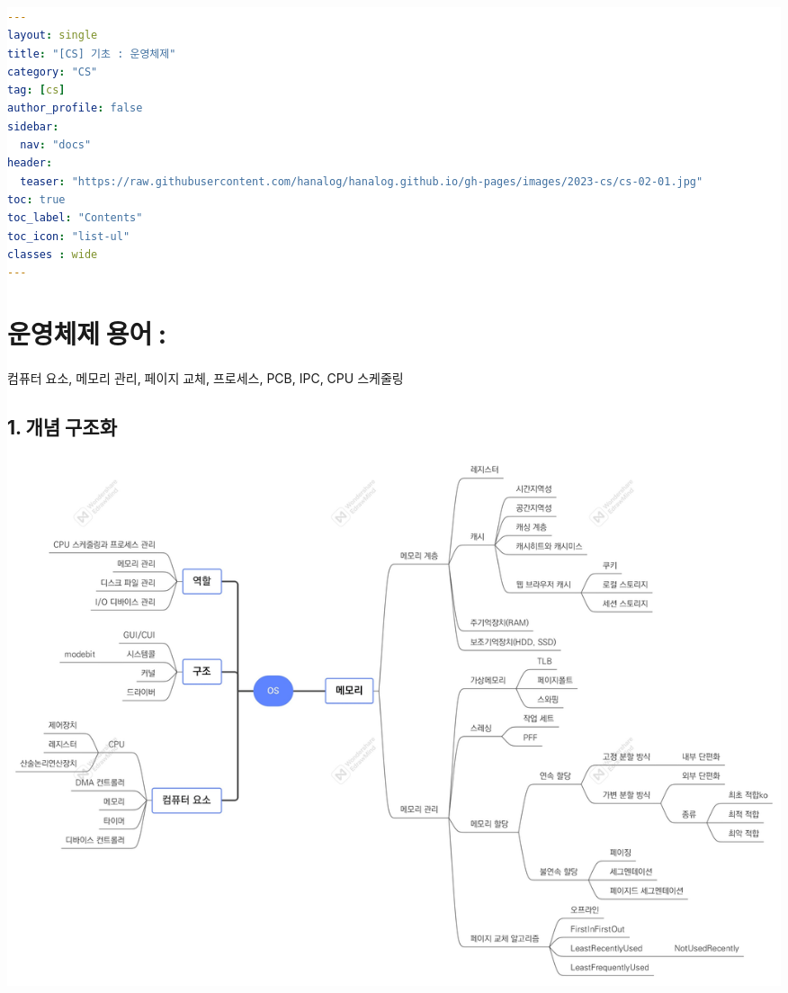 ```yaml
---
layout: single
title: "[CS] 기초 : 운영체제"
category: "CS"
tag: [cs]
author_profile: false
sidebar:
  nav: "docs"
header:
  teaser: "https://raw.githubusercontent.com/hanalog/hanalog.github.io/gh-pages/images/2023-cs/cs-02-01.jpg"
toc: true
toc_label: "Contents"
toc_icon: "list-ul"
classes : wide
---
```


# 운영체제 용어 :
컴퓨터 요소, 메모리 관리, 페이지 교체, 프로세스, PCB, IPC, CPU 스케줄링

## 1. 개념 구조화

![CS기초-데이터베이스](https://raw.githubusercontent.com/hanalog/hanalog.github.io/gh-pages/images/2023-cs/cs-02-01.jpg)
